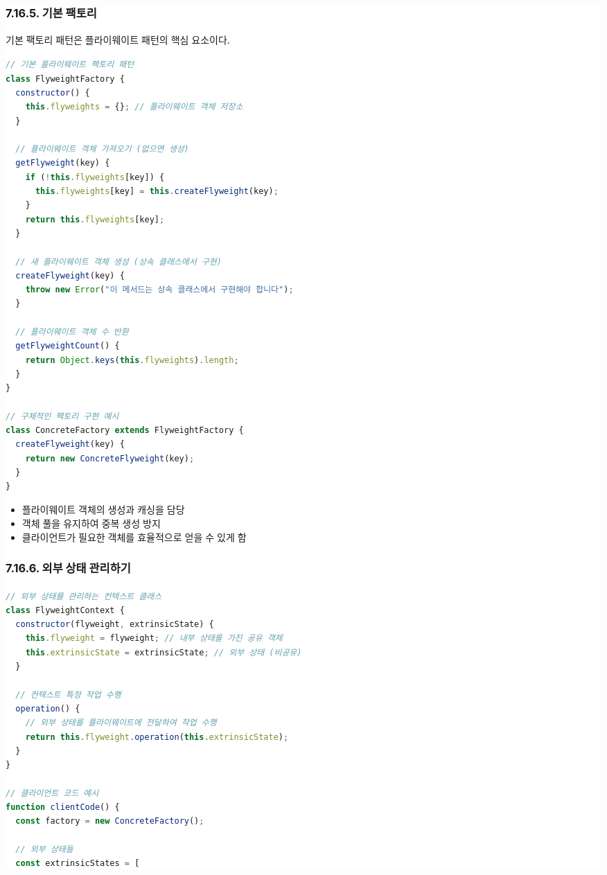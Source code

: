 ### 7.16.5. 기본 팩토리

기본 팩토리 패턴은 플라이웨이트 패턴의 핵심 요소이다.

```jsx
// 기본 플라이웨이트 팩토리 패턴
class FlyweightFactory {
  constructor() {
    this.flyweights = {}; // 플라이웨이트 객체 저장소
  }

  // 플라이웨이트 객체 가져오기 (없으면 생성)
  getFlyweight(key) {
    if (!this.flyweights[key]) {
      this.flyweights[key] = this.createFlyweight(key);
    }
    return this.flyweights[key];
  }

  // 새 플라이웨이트 객체 생성 (상속 클래스에서 구현)
  createFlyweight(key) {
    throw new Error("이 메서드는 상속 클래스에서 구현해야 합니다");
  }

  // 플라이웨이트 객체 수 반환
  getFlyweightCount() {
    return Object.keys(this.flyweights).length;
  }
}

// 구체적인 팩토리 구현 예시
class ConcreteFactory extends FlyweightFactory {
  createFlyweight(key) {
    return new ConcreteFlyweight(key);
  }
}
```

- 플라이웨이트 객체의 생성과 캐싱을 담당
- 객체 풀을 유지하여 중복 생성 방지
- 클라이언트가 필요한 객체를 효율적으로 얻을 수 있게 함

### 7.16.6. 외부 상태 관리하기

```jsx
// 외부 상태를 관리하는 컨텍스트 클래스
class FlyweightContext {
  constructor(flyweight, extrinsicState) {
    this.flyweight = flyweight; // 내부 상태를 가진 공유 객체
    this.extrinsicState = extrinsicState; // 외부 상태 (비공유)
  }

  // 컨텍스트 특정 작업 수행
  operation() {
    // 외부 상태를 플라이웨이트에 전달하여 작업 수행
    return this.flyweight.operation(this.extrinsicState);
  }
}

// 클라이언트 코드 예시
function clientCode() {
  const factory = new ConcreteFactory();

  // 외부 상태들
  const extrinsicStates = [
```